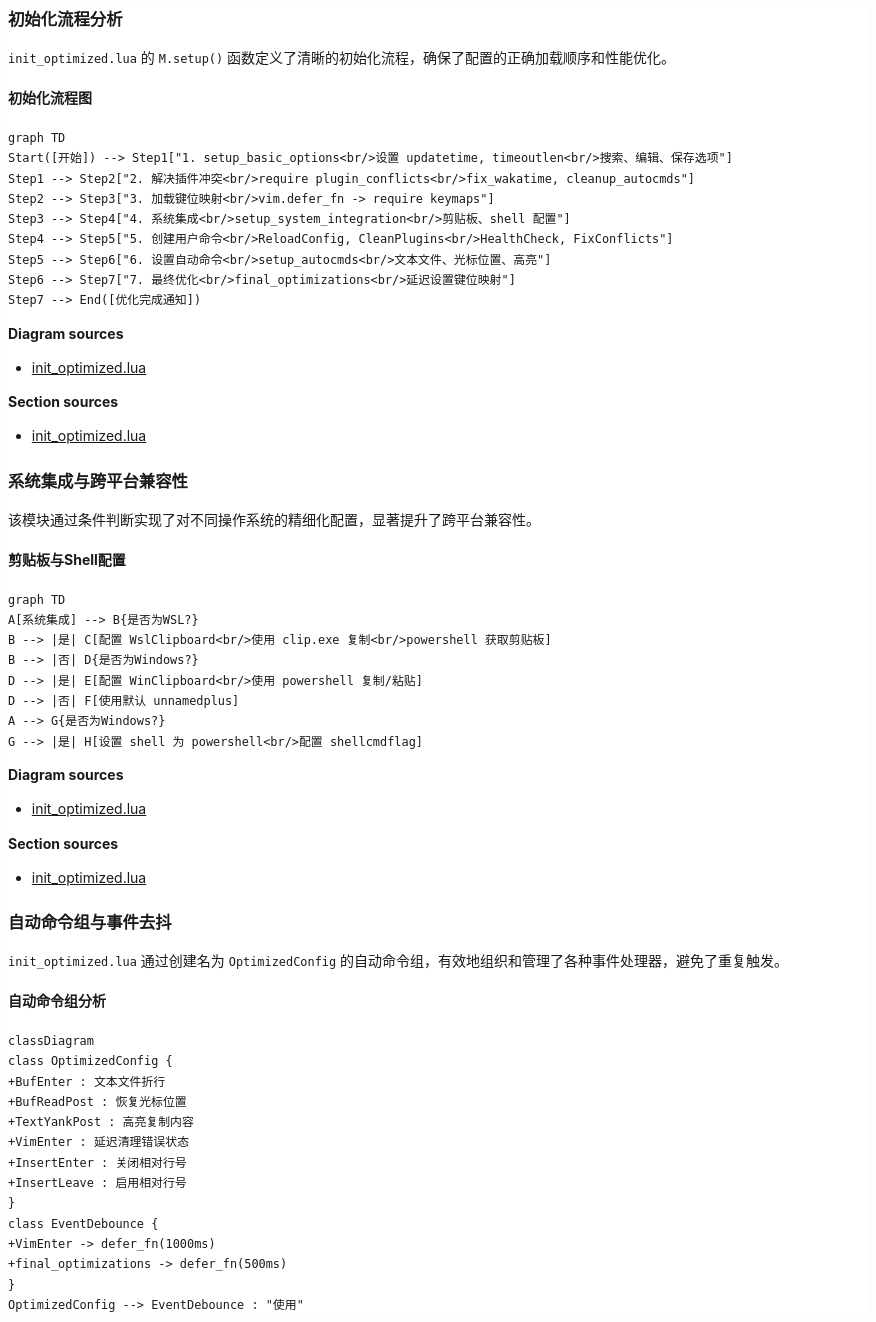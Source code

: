### 初始化流程分析

`init_optimized.lua` 的 `M.setup()` 函数定义了清晰的初始化流程，确保了配置的正确加载顺序和性能优化。

#### 初始化流程图
```mermaid
graph TD
Start([开始]) --> Step1["1. setup_basic_options<br/>设置 updatetime, timeoutlen<br/>搜索、编辑、保存选项"]
Step1 --> Step2["2. 解决插件冲突<br/>require plugin_conflicts<br/>fix_wakatime, cleanup_autocmds"]
Step2 --> Step3["3. 加载键位映射<br/>vim.defer_fn -> require keymaps"]
Step3 --> Step4["4. 系统集成<br/>setup_system_integration<br/>剪贴板、shell 配置"]
Step4 --> Step5["5. 创建用户命令<br/>ReloadConfig, CleanPlugins<br/>HealthCheck, FixConflicts"]
Step5 --> Step6["6. 设置自动命令<br/>setup_autocmds<br/>文本文件、光标位置、高亮"]
Step6 --> Step7["7. 最终优化<br/>final_optimizations<br/>延迟设置键位映射"]
Step7 --> End([优化完成通知])
```

**Diagram sources**
- [init_optimized.lua](file://lua/core/init_optimized.lua#L1-L235)

**Section sources**
- [init_optimized.lua](file://lua/core/init_optimized.lua#L1-L235)

### 系统集成与跨平台兼容性

该模块通过条件判断实现了对不同操作系统的精细化配置，显著提升了跨平台兼容性。

#### 剪贴板与Shell配置
```mermaid
graph TD
A[系统集成] --> B{是否为WSL?}
B --> |是| C[配置 WslClipboard<br/>使用 clip.exe 复制<br/>powershell 获取剪贴板]
B --> |否| D{是否为Windows?}
D --> |是| E[配置 WinClipboard<br/>使用 powershell 复制/粘贴]
D --> |否| F[使用默认 unnamedplus]
A --> G{是否为Windows?}
G --> |是| H[设置 shell 为 powershell<br/>配置 shellcmdflag]
```

**Diagram sources**
- [init_optimized.lua](file://lua/core/init_optimized.lua#L67-L105)

**Section sources**
- [init_optimized.lua](file://lua/core/init_optimized.lua#L67-L105)

### 自动命令组与事件去抖

`init_optimized.lua` 通过创建名为 `OptimizedConfig` 的自动命令组，有效地组织和管理了各种事件处理器，避免了重复触发。

#### 自动命令组分析
```mermaid
classDiagram
class OptimizedConfig {
+BufEnter : 文本文件折行
+BufReadPost : 恢复光标位置
+TextYankPost : 高亮复制内容
+VimEnter : 延迟清理错误状态
+InsertEnter : 关闭相对行号
+InsertLeave : 启用相对行号
}
class EventDebounce {
+VimEnter -> defer_fn(1000ms)
+final_optimizations -> defer_fn(500ms)
}
OptimizedConfig --> EventDebounce : "使用"
```

